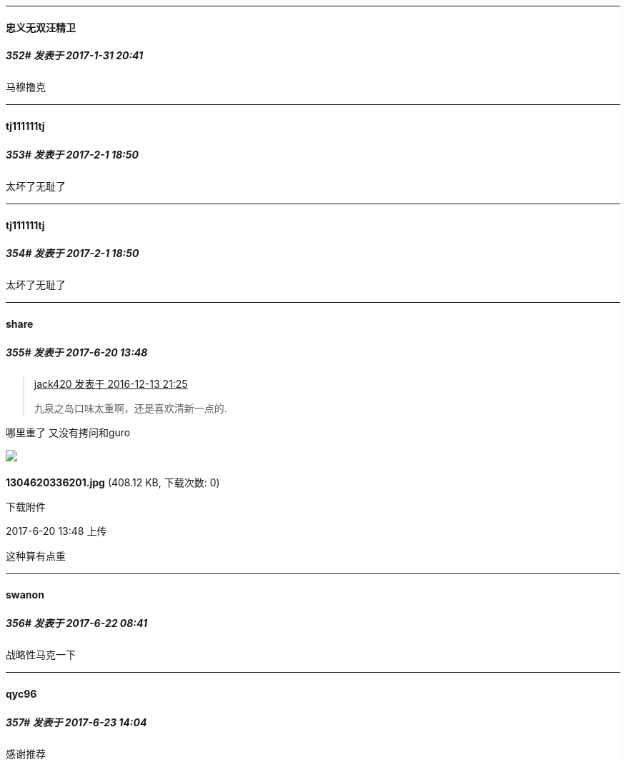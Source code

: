 -----

####  忠义无双汪精卫  
##### 352#       发表于 2017-1-31 20:41


马穆撸克


-----

####  tj111111tj  
##### 353#       发表于 2017-2-1 18:50


太坏了无耻了


-----

####  tj111111tj  
##### 354#       发表于 2017-2-1 18:50


太坏了无耻了


-----

####  share  
##### 355#       发表于 2017-6-20 13:48


<blockquote><a href="httphttps://bbs.saraba1st.com/2b/forum.php?mod=redirect&amp;goto=findpost&amp;pid=34476986&amp;ptid=1054815" target="_blank">jack420 发表于 2016-12-13 21:25</a>

九泉之岛口味太重啊，还是喜欢清新一点的.</blockquote>
哪里重了 又没有拷问和guro

<img src="https://img.saraba1st.com/forum/201706/20/134812znf5xhifb4ghn0gh.jpg" referrerpolicy="no-referrer">


<strong>1304620336201.jpg</strong> (408.12 KB, 下载次数: 0)

下载附件

2017-6-20 13:48 上传


这种算有点重


-----

####  swanon  
##### 356#       发表于 2017-6-22 08:41


战略性马克一下


-----

####  qyc96  
##### 357#       发表于 2017-6-23 14:04


感谢推荐


